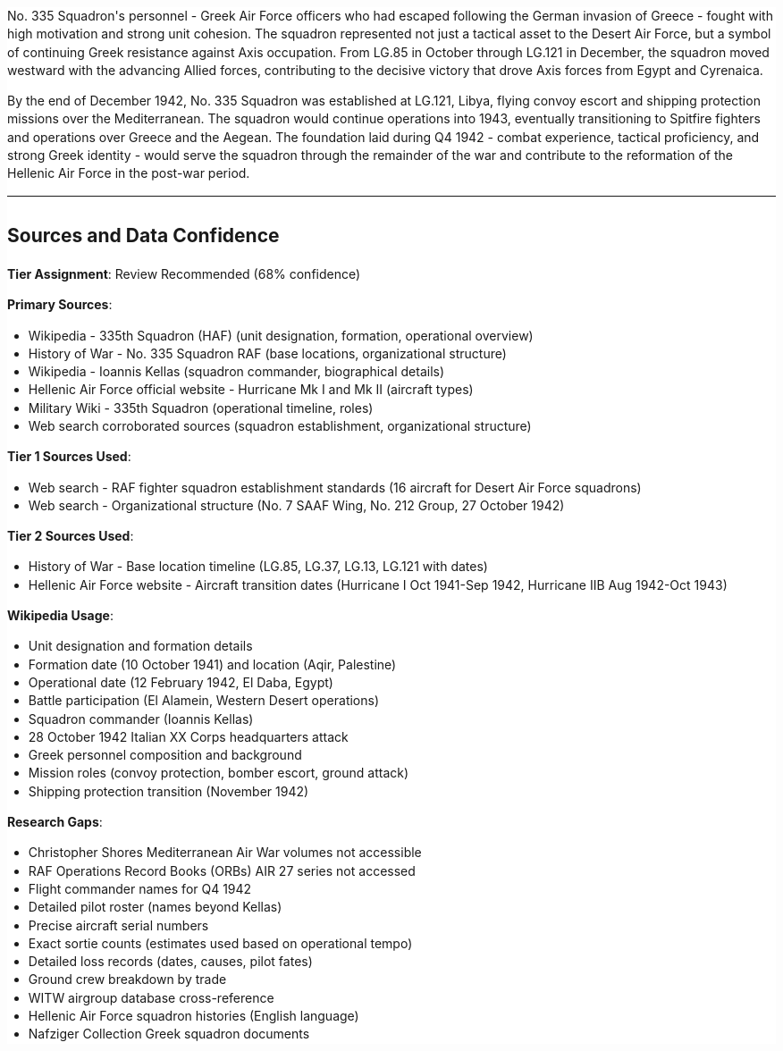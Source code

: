 No. 335 Squadron's personnel - Greek Air Force officers who had escaped following the German invasion of Greece - fought with high motivation and strong unit cohesion. The squadron represented not just a tactical asset to the Desert Air Force, but a symbol of continuing Greek resistance against Axis occupation. From LG.85 in October through LG.121 in December, the squadron moved westward with the advancing Allied forces, contributing to the decisive victory that drove Axis forces from Egypt and Cyrenaica.

By the end of December 1942, No. 335 Squadron was established at LG.121, Libya, flying convoy escort and shipping protection missions over the Mediterranean. The squadron would continue operations into 1943, eventually transitioning to Spitfire fighters and operations over Greece and the Aegean. The foundation laid during Q4 1942 - combat experience, tactical proficiency, and strong Greek identity - would serve the squadron through the remainder of the war and contribute to the reformation of the Hellenic Air Force in the post-war period.

---

## Sources and Data Confidence

**Tier Assignment**: Review Recommended (68% confidence)

**Primary Sources**:
- Wikipedia - 335th Squadron (HAF) (unit designation, formation, operational overview)
- History of War - No. 335 Squadron RAF (base locations, organizational structure)
- Wikipedia - Ioannis Kellas (squadron commander, biographical details)
- Hellenic Air Force official website - Hurricane Mk I and Mk II (aircraft types)
- Military Wiki - 335th Squadron (operational timeline, roles)
- Web search corroborated sources (squadron establishment, organizational structure)

**Tier 1 Sources Used**:
- Web search - RAF fighter squadron establishment standards (16 aircraft for Desert Air Force squadrons)
- Web search - Organizational structure (No. 7 SAAF Wing, No. 212 Group, 27 October 1942)

**Tier 2 Sources Used**:
- History of War - Base location timeline (LG.85, LG.37, LG.13, LG.121 with dates)
- Hellenic Air Force website - Aircraft transition dates (Hurricane I Oct 1941-Sep 1942, Hurricane IIB Aug 1942-Oct 1943)

**Wikipedia Usage**:
- Unit designation and formation details
- Formation date (10 October 1941) and location (Aqir, Palestine)
- Operational date (12 February 1942, El Daba, Egypt)
- Battle participation (El Alamein, Western Desert operations)
- Squadron commander (Ioannis Kellas)
- 28 October 1942 Italian XX Corps headquarters attack
- Greek personnel composition and background
- Mission roles (convoy protection, bomber escort, ground attack)
- Shipping protection transition (November 1942)

**Research Gaps**:
- Christopher Shores Mediterranean Air War volumes not accessible
- RAF Operations Record Books (ORBs) AIR 27 series not accessed
- Flight commander names for Q4 1942
- Detailed pilot roster (names beyond Kellas)
- Precise aircraft serial numbers
- Exact sortie counts (estimates used based on operational tempo)
- Detailed loss records (dates, causes, pilot fates)
- Ground crew breakdown by trade
- WITW airgroup database cross-reference
- Hellenic Air Force squadron histories (English language)
- Nafziger Collection Greek squadron documents
